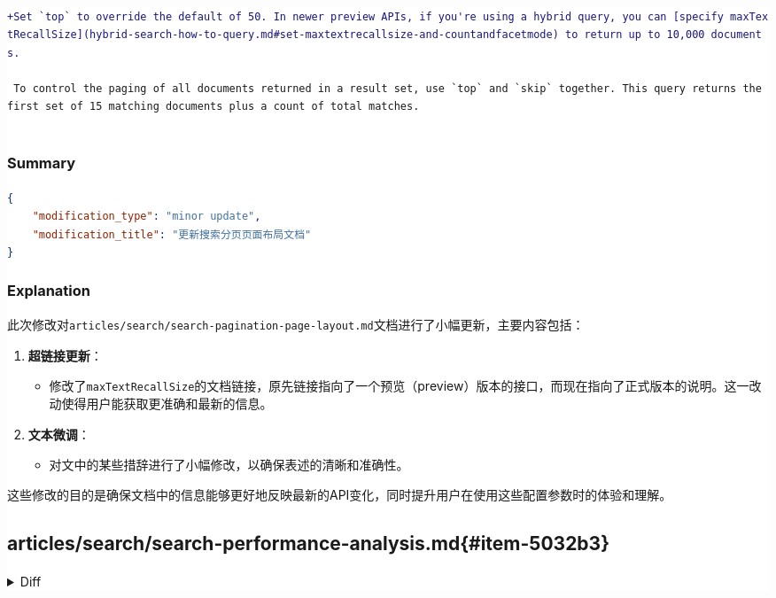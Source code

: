 ````diff
+Set `top` to override the default of 50. In newer preview APIs, if you're using a hybrid query, you can [specify maxTextRecallSize](hybrid-search-how-to-query.md#set-maxtextrecallsize-and-countandfacetmode) to return up to 10,000 documents.
 
 To control the paging of all documents returned in a result set, use `top` and `skip` together. This query returns the first set of 15 matching documents plus a count of total matches.
 
````
</details>

### Summary

```json
{
    "modification_type": "minor update",
    "modification_title": "更新搜索分页页面布局文档"
}
```

### Explanation
此次修改对`articles/search/search-pagination-page-layout.md`文档进行了小幅更新，主要内容包括：

1. **超链接更新**： 
   - 修改了`maxTextRecallSize`的文档链接，原先链接指向了一个预览（preview）版本的接口，而现在指向了正式版本的说明。这一改动使得用户能获取更准确和最新的信息。

2. **文本微调**：
   - 对文中的某些措辞进行了小幅修改，以确保表述的清晰和准确性。

这些修改的目的是确保文档中的信息能够更好地反映最新的API变化，同时提升用户在使用这些配置参数时的体验和理解。

## articles/search/search-performance-analysis.md{#item-5032b3}

<details>
<summary>Diff</summary>
````diff
@@ -6,7 +6,7 @@ author: mattgotteiner
 ms.author: magottei
 ms.service: azure-ai-search
 ms.topic: conceptual
-ms.date: 06/06/2024
+ms.date: 01/16/2025
 ---
 
 # Analyze performance in Azure AI Search
@@ -17,7 +17,7 @@ This article describes the tools, behaviors, and approaches for analyzing query
 
 In any large implementation, it's critical to do a performance benchmarking test of your Azure AI Search service before you roll it into production. You should test both the search query load that you expect, but also the expected data ingestion workloads (if possible, run both workloads simultaneously). Having benchmark numbers helps to validate the proper [search tier](search-sku-tier.md), [service configuration](search-capacity-planning.md), and expected [query latency](search-performance-analysis.md#average-query-latency).
 
-To develop benchmarks, we recommend the [azure-search-performance-testing (GitHub)](https://github.com/Azure-Samples/azure-search-performance-testing) tool.
+<!-- To develop benchmarks, we recommend the [azure-search-performance-testing (GitHub)](https://github.com/Azure-Samples/azure-search-performance-testing) tool. -->
 
 To isolate the effects of a distributed service architecture, try testing on service configurations of one replica and one partition.
 
@@ -59,8 +59,8 @@ AzureDiagnostics
````